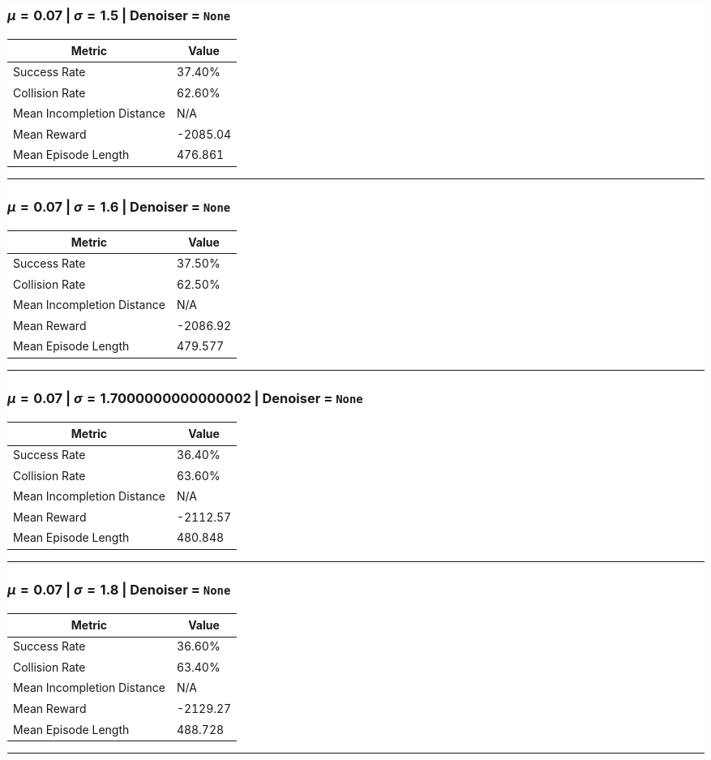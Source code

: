 ### $\mu = 0.07$ | $\sigma = 1.5$ | Denoiser = `None`

| Metric                     | Value    |
|----------------------------|----------|
| Success Rate               | 37.40%   |
| Collision Rate             | 62.60%   |
| Mean Incompletion Distance | N/A      |
| Mean Reward                | -2085.04 |
| Mean Episode Length        | 476.861  |
---

### $\mu = 0.07$ | $\sigma = 1.6$ | Denoiser = `None`

| Metric                     | Value    |
|----------------------------|----------|
| Success Rate               | 37.50%   |
| Collision Rate             | 62.50%   |
| Mean Incompletion Distance | N/A      |
| Mean Reward                | -2086.92 |
| Mean Episode Length        | 479.577  |
---

### $\mu = 0.07$ | $\sigma = 1.7000000000000002$ | Denoiser = `None`

| Metric                     | Value    |
|----------------------------|----------|
| Success Rate               | 36.40%   |
| Collision Rate             | 63.60%   |
| Mean Incompletion Distance | N/A      |
| Mean Reward                | -2112.57 |
| Mean Episode Length        | 480.848  |
---

### $\mu = 0.07$ | $\sigma = 1.8$ | Denoiser = `None`

| Metric                     | Value    |
|----------------------------|----------|
| Success Rate               | 36.60%   |
| Collision Rate             | 63.40%   |
| Mean Incompletion Distance | N/A      |
| Mean Reward                | -2129.27 |
| Mean Episode Length        | 488.728  |
---
